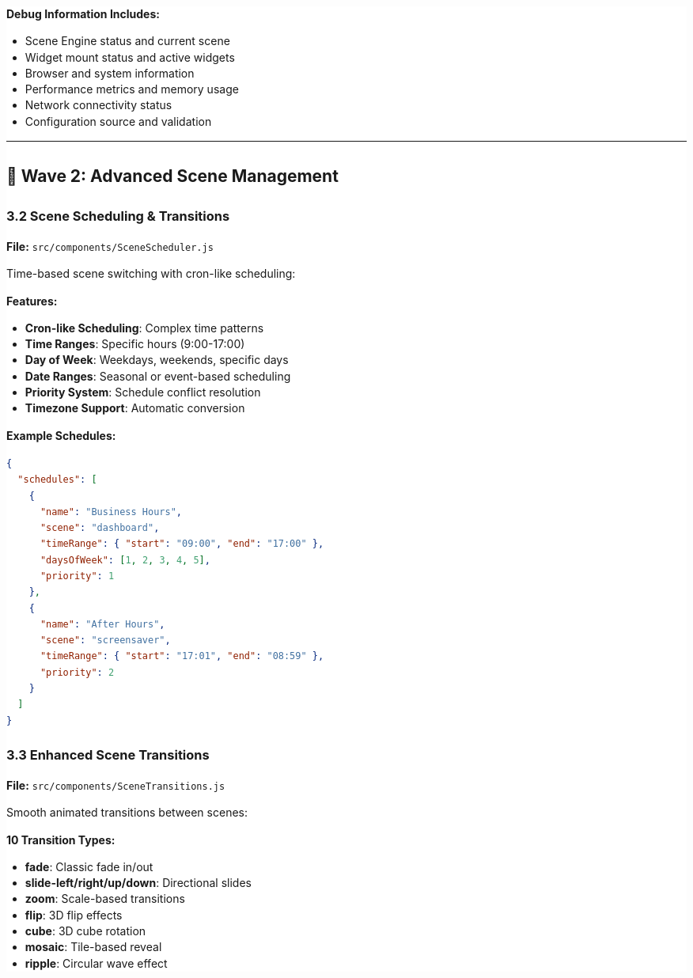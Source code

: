 **Debug Information Includes:**
- Scene Engine status and current scene
- Widget mount status and active widgets
- Browser and system information
- Performance metrics and memory usage
- Network connectivity status
- Configuration source and validation

---

## 🌊 Wave 2: Advanced Scene Management

### 3.2 Scene Scheduling & Transitions
**File:** `src/components/SceneScheduler.js`

Time-based scene switching with cron-like scheduling:

**Features:**
- **Cron-like Scheduling**: Complex time patterns
- **Time Ranges**: Specific hours (9:00-17:00)
- **Day of Week**: Weekdays, weekends, specific days
- **Date Ranges**: Seasonal or event-based scheduling
- **Priority System**: Schedule conflict resolution
- **Timezone Support**: Automatic conversion

**Example Schedules:**
```json
{
  "schedules": [
    {
      "name": "Business Hours",
      "scene": "dashboard",
      "timeRange": { "start": "09:00", "end": "17:00" },
      "daysOfWeek": [1, 2, 3, 4, 5],
      "priority": 1
    },
    {
      "name": "After Hours",
      "scene": "screensaver",
      "timeRange": { "start": "17:01", "end": "08:59" },
      "priority": 2
    }
  ]
}
```

### 3.3 Enhanced Scene Transitions
**File:** `src/components/SceneTransitions.js`

Smooth animated transitions between scenes:

**10 Transition Types:**
- **fade**: Classic fade in/out
- **slide-left/right/up/down**: Directional slides
- **zoom**: Scale-based transitions
- **flip**: 3D flip effects
- **cube**: 3D cube rotation
- **mosaic**: Tile-based reveal
- **ripple**: Circular wave effect
